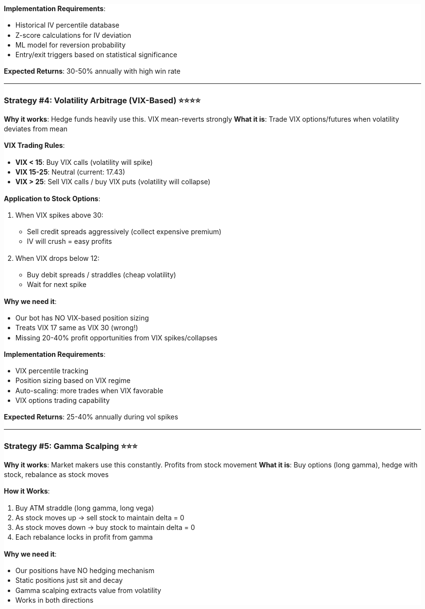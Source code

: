 **Implementation Requirements**:
- Historical IV percentile database
- Z-score calculations for IV deviation
- ML model for reversion probability
- Entry/exit triggers based on statistical significance

**Expected Returns**: 30-50% annually with high win rate

---

### **Strategy #4: Volatility Arbitrage (VIX-Based)** ⭐⭐⭐⭐
**Why it works**: Hedge funds heavily use this. VIX mean-reverts strongly
**What it is**: Trade VIX options/futures when volatility deviates from mean

**VIX Trading Rules**:
- **VIX < 15**: Buy VIX calls (volatility will spike)
- **VIX 15-25**: Neutral (current: 17.43)
- **VIX > 25**: Sell VIX calls / buy VIX puts (volatility will collapse)

**Application to Stock Options**:
1. When VIX spikes above 30:
   - Sell credit spreads aggressively (collect expensive premium)
   - IV will crush = easy profits

2. When VIX drops below 12:
   - Buy debit spreads / straddles (cheap volatility)
   - Wait for next spike

**Why we need it**:
- Our bot has NO VIX-based position sizing
- Treats VIX 17 same as VIX 30 (wrong!)
- Missing 20-40% profit opportunities from VIX spikes/collapses

**Implementation Requirements**:
- VIX percentile tracking
- Position sizing based on VIX regime
- Auto-scaling: more trades when VIX favorable
- VIX options trading capability

**Expected Returns**: 25-40% annually during vol spikes

---

### **Strategy #5: Gamma Scalping** ⭐⭐⭐
**Why it works**: Market makers use this constantly. Profits from stock movement
**What it is**: Buy options (long gamma), hedge with stock, rebalance as stock moves

**How it Works**:
1. Buy ATM straddle (long gamma, long vega)
2. As stock moves up → sell stock to maintain delta = 0
3. As stock moves down → buy stock to maintain delta = 0
4. Each rebalance locks in profit from gamma

**Why we need it**:
- Our positions have NO hedging mechanism
- Static positions just sit and decay
- Gamma scalping extracts value from volatility
- Works in both directions
